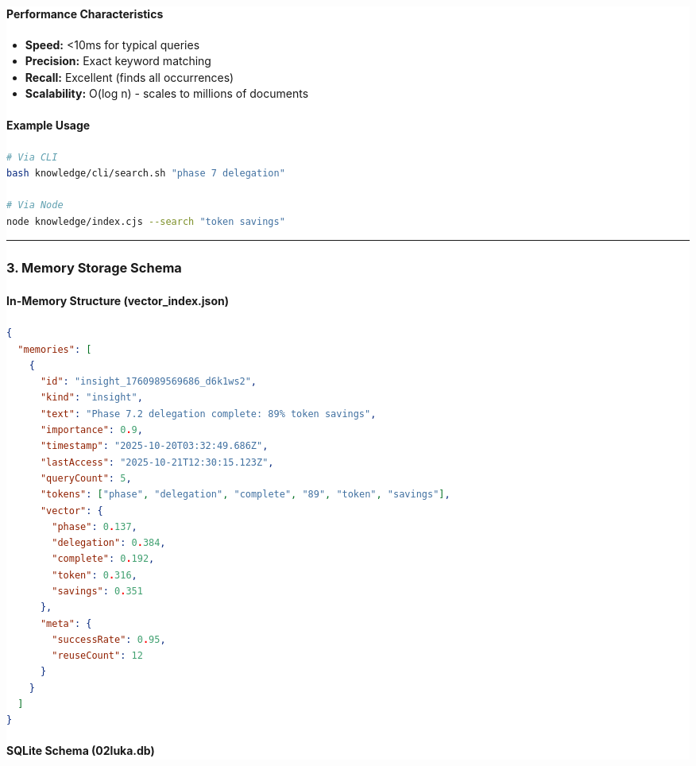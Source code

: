 #### Performance Characteristics

- **Speed:** <10ms for typical queries
- **Precision:** Exact keyword matching
- **Recall:** Excellent (finds all occurrences)
- **Scalability:** O(log n) - scales to millions of documents

#### Example Usage

```bash
# Via CLI
bash knowledge/cli/search.sh "phase 7 delegation"

# Via Node
node knowledge/index.cjs --search "token savings"
```

---

### 3. Memory Storage Schema

#### In-Memory Structure (vector_index.json)

```json
{
  "memories": [
    {
      "id": "insight_1760989569686_d6k1ws2",
      "kind": "insight",
      "text": "Phase 7.2 delegation complete: 89% token savings",
      "importance": 0.9,
      "timestamp": "2025-10-20T03:32:49.686Z",
      "lastAccess": "2025-10-21T12:30:15.123Z",
      "queryCount": 5,
      "tokens": ["phase", "delegation", "complete", "89", "token", "savings"],
      "vector": {
        "phase": 0.137,
        "delegation": 0.384,
        "complete": 0.192,
        "token": 0.316,
        "savings": 0.351
      },
      "meta": {
        "successRate": 0.95,
        "reuseCount": 12
      }
    }
  ]
}
```

#### SQLite Schema (02luka.db)
